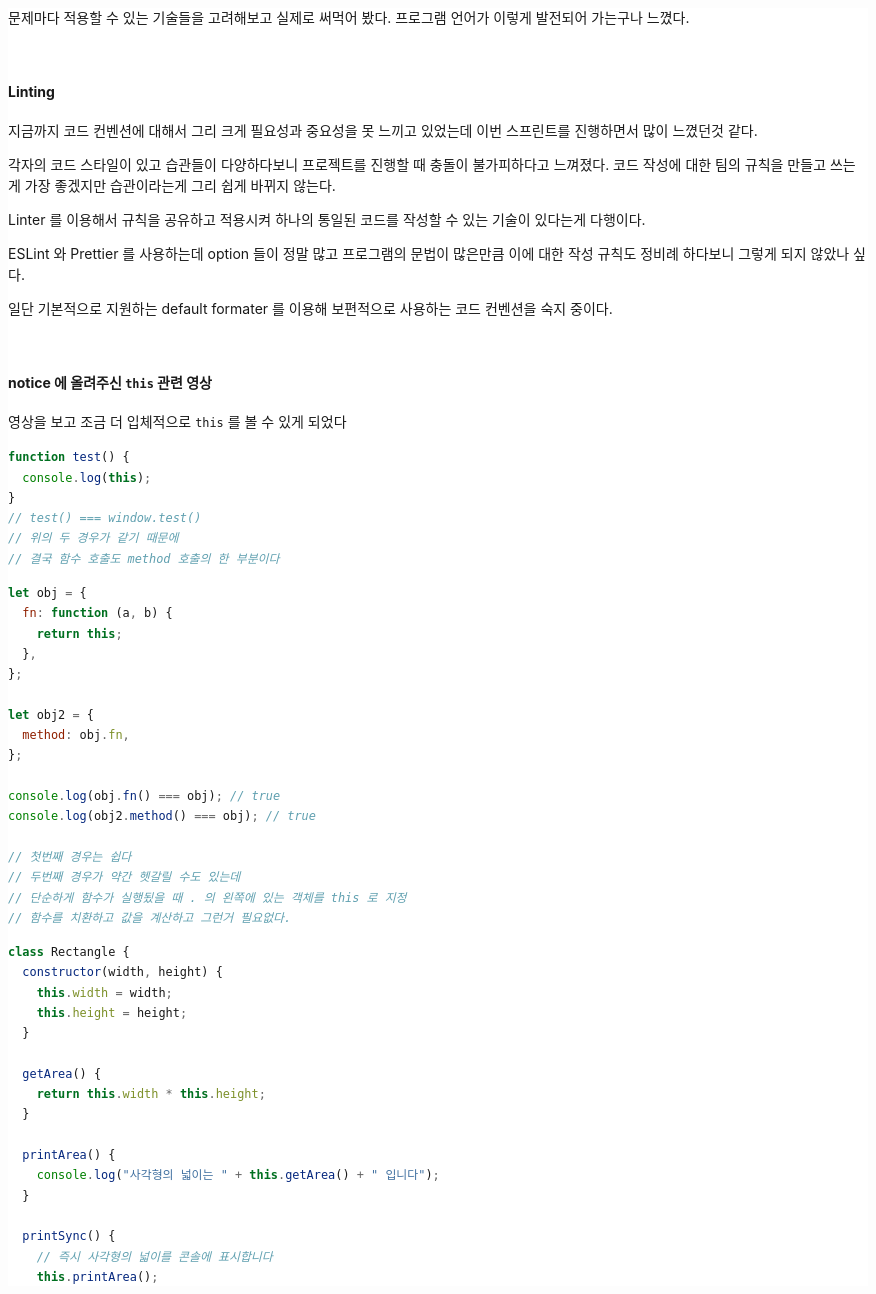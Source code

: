 문제마다 적용할 수 있는 기술들을 고려해보고 실제로 써먹어 봤다. 프로그램 언어가 이렇게 발전되어 가는구나 느꼈다.

<br>

#### Linting

지금까지 코드 컨벤션에 대해서 그리 크게 필요성과 중요성을 못 느끼고 있었는데 이번 스프린트를 진행하면서 많이 느꼈던것 같다.

각자의 코드 스타일이 있고 습관들이 다양하다보니 프로젝트를 진행할 때 충돌이 불가피하다고 느껴졌다. 코드 작성에 대한 팀의 규칙을 만들고 쓰는게 가장 좋겠지만 습관이라는게 그리 쉽게 바뀌지 않는다.

Linter 를 이용해서 규칙을 공유하고 적용시켜 하나의 통일된 코드를 작성할 수 있는 기술이 있다는게 다행이다.

ESLint 와 Prettier 를 사용하는데 option 들이 정말 많고 프로그램의 문법이 많은만큼 이에 대한 작성 규칙도 정비례 하다보니 그렇게 되지 않았나 싶다.

일단 기본적으로 지원하는 default formater 를 이용해 보편적으로 사용하는 코드 컨벤션을 숙지 중이다.

<br>

#### notice 에 올려주신 `this` 관련 영상

영상을 보고 조금 더 입체적으로 `this` 를 볼 수 있게 되었다

```javascript
function test() {
  console.log(this);
}
// test() === window.test()
// 위의 두 경우가 같기 때문에
// 결국 함수 호출도 method 호출의 한 부분이다
```

```javascript
let obj = {
  fn: function (a, b) {
    return this;
  },
};

let obj2 = {
  method: obj.fn,
};

console.log(obj.fn() === obj); // true
console.log(obj2.method() === obj); // true

// 첫번째 경우는 쉽다
// 두번째 경우가 약간 헷갈릴 수도 있는데
// 단순하게 함수가 실행됬을 때 . 의 왼쪽에 있는 객체를 this 로 지정
// 함수를 치환하고 값을 계산하고 그런거 필요없다.
```

```javascript
class Rectangle {
  constructor(width, height) {
    this.width = width;
    this.height = height;
  }

  getArea() {
    return this.width * this.height;
  }

  printArea() {
    console.log("사각형의 넓이는 " + this.getArea() + " 입니다");
  }

  printSync() {
    // 즉시 사각형의 넓이를 콘솔에 표시합니다
    this.printArea();
```